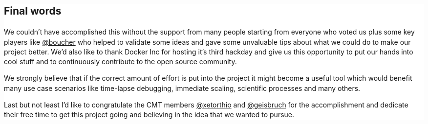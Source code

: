 
## Final words
We couldn’t have accomplished this without the support from many people starting from everyone who voted us plus some key players like [@boucher](http://www.github.com/boucher) who helped to validate some ideas and gave some unvaluable tips about what we could do to make our project better.
We’d also like to thank Docker Inc for hosting it’s third hackday and give us this opportunity to put our hands into cool stuff and to continuously contribute to the open source community. 

We strongly believe that if the correct amount of effort is put into the project it might become a useful tool which would benefit many use case scenarios like time-lapse debugging, immediate scaling, scientific processes and many others.

Last but not least I’d like to congratulate the CMT members [@xetorthio](http://www.twitter.com/xetorthio) and [@geisbruch](http://www.twitter.com/geisbruch) for the accomplishment and dedicate their free time to get this project going and believing in the idea that we wanted to pursue.

